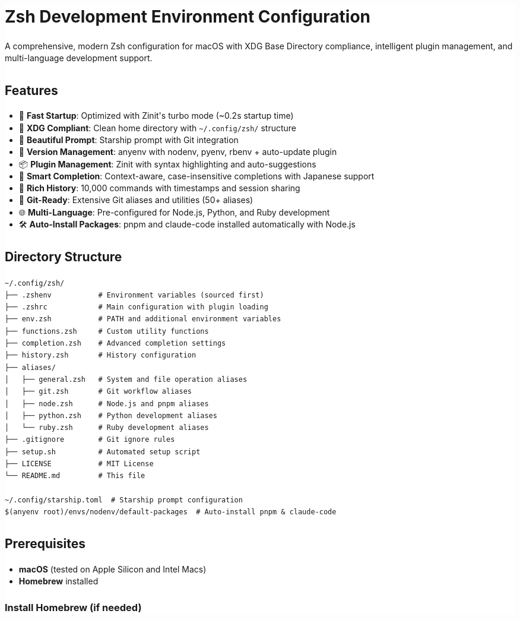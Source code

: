 # Zsh Development Environment Configuration

A comprehensive, modern Zsh configuration for macOS with XDG Base Directory compliance, intelligent plugin management, and multi-language development support.

## Features

- 🚀 **Fast Startup**: Optimized with Zinit's turbo mode (~0.2s startup time)
- 📁 **XDG Compliant**: Clean home directory with `~/.config/zsh/` structure
- 🎨 **Beautiful Prompt**: Starship prompt with Git integration
- 🔧 **Version Management**: anyenv with nodenv, pyenv, rbenv + auto-update plugin
- 📦 **Plugin Management**: Zinit with syntax highlighting and auto-suggestions
- 🎯 **Smart Completion**: Context-aware, case-insensitive completions with Japanese support
- 📝 **Rich History**: 10,000 commands with timestamps and session sharing
- 🔀 **Git-Ready**: Extensive Git aliases and utilities (50+ aliases)
- 🌐 **Multi-Language**: Pre-configured for Node.js, Python, and Ruby development
- 🛠️ **Auto-Install Packages**: pnpm and claude-code installed automatically with Node.js

## Directory Structure

```
~/.config/zsh/
├── .zshenv           # Environment variables (sourced first)
├── .zshrc            # Main configuration with plugin loading
├── env.zsh           # PATH and additional environment variables
├── functions.zsh     # Custom utility functions
├── completion.zsh    # Advanced completion settings
├── history.zsh       # History configuration
├── aliases/
│   ├── general.zsh   # System and file operation aliases
│   ├── git.zsh       # Git workflow aliases
│   ├── node.zsh      # Node.js and pnpm aliases
│   ├── python.zsh    # Python development aliases
│   └── ruby.zsh      # Ruby development aliases
├── .gitignore        # Git ignore rules
├── setup.sh          # Automated setup script
├── LICENSE           # MIT License
└── README.md         # This file

~/.config/starship.toml  # Starship prompt configuration
$(anyenv root)/envs/nodenv/default-packages  # Auto-install pnpm & claude-code
```

## Prerequisites

- **macOS** (tested on Apple Silicon and Intel Macs)
- **Homebrew** installed

### Install Homebrew (if needed)
